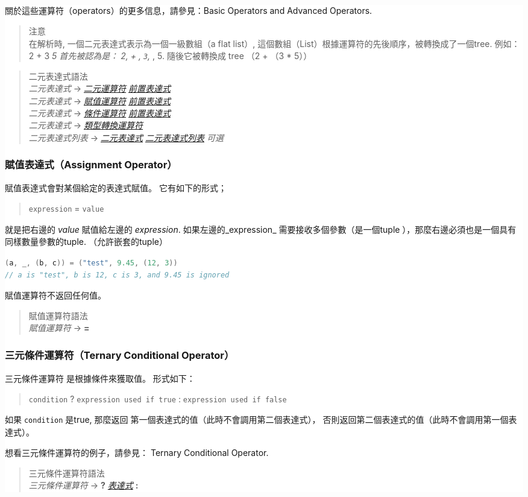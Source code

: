 關於這些運算符（operators）的更多信息，請參見：Basic Operators and Advanced Operators.

> 注意  
> 在解析時, 一個二元表達式表示為一個一級數組（a flat list）, 這個數組（List）根據運算符的先後順序，被轉換成了一個tree. 例如： 2 + 3  _5 首先被認為是： 2, + , `3`,_ , 5. 隨後它被轉換成 tree （2 + （3 \* 5））

> 二元表達式語法  
> _二元表達式_ → [_二元運算符_](https://github.com/ininmm/the-swift-programming-language-in-chinese/tree/8b9f8ba4cb97148e9d1b43c50f9e1c8e4175f753/source-tw/chapter3/LexicalStructure.html#binary_operator) [_前置表達式_](https://github.com/ininmm/the-swift-programming-language-in-chinese/tree/8b9f8ba4cb97148e9d1b43c50f9e1c8e4175f753/source-tw/chapter3/04_Expressions.html#prefix_expression)  
> _二元表達式_ → [_賦值運算符_](https://github.com/ininmm/the-swift-programming-language-in-chinese/tree/8b9f8ba4cb97148e9d1b43c50f9e1c8e4175f753/source-tw/chapter3/04_Expressions.html#assignment_operator) [_前置表達式_](https://github.com/ininmm/the-swift-programming-language-in-chinese/tree/8b9f8ba4cb97148e9d1b43c50f9e1c8e4175f753/source-tw/chapter3/04_Expressions.html#prefix_expression)  
> _二元表達式_ → [_條件運算符_](https://github.com/ininmm/the-swift-programming-language-in-chinese/tree/8b9f8ba4cb97148e9d1b43c50f9e1c8e4175f753/source-tw/chapter3/04_Expressions.html#conditional_operator) [_前置表達式_](https://github.com/ininmm/the-swift-programming-language-in-chinese/tree/8b9f8ba4cb97148e9d1b43c50f9e1c8e4175f753/source-tw/chapter3/04_Expressions.html#prefix_expression)  
> _二元表達式_ → [_類型轉換運算符_](https://github.com/ininmm/the-swift-programming-language-in-chinese/tree/8b9f8ba4cb97148e9d1b43c50f9e1c8e4175f753/source-tw/chapter3/04_Expressions.html#type_casting_operator)  
> _二元表達式列表_ → [_二元表達式_](https://github.com/ininmm/the-swift-programming-language-in-chinese/tree/8b9f8ba4cb97148e9d1b43c50f9e1c8e4175f753/source-tw/chapter3/04_Expressions.html#binary_expression) [_二元表達式列表_](https://github.com/ininmm/the-swift-programming-language-in-chinese/tree/8b9f8ba4cb97148e9d1b43c50f9e1c8e4175f753/source-tw/chapter3/04_Expressions.html#binary_expressions) _可選_

### 賦值表達式（Assignment Operator）

賦值表達式會對某個給定的表達式賦值。 它有如下的形式；

> `expression` = `value`

就是把右邊的 _value_ 賦值給左邊的 _expression_. 如果左邊的_expression_ 需要接收多個參數（是一個tuple ），那麼右邊必須也是一個具有同樣數量參數的tuple. （允許嵌套的tuple）

```swift
(a, _, (b, c)) = ("test", 9.45, (12, 3))
// a is "test", b is 12, c is 3, and 9.45 is ignored
```

賦值運算符不返回任何值。

> 賦值運算符語法  
> _賦值運算符_ → **=**

### 三元條件運算符（Ternary Conditional Operator）

三元條件運算符 是根據條件來獲取值。 形式如下：

> `condition` ? `expression used if true` : `expression used if false`

如果 `condition` 是true, 那麼返回 第一個表達式的值（此時不會調用第二個表達式）， 否則返回第二個表達式的值（此時不會調用第一個表達式）。

想看三元條件運算符的例子，請參見： Ternary Conditional Operator.

> 三元條件運算符語法  
> _三元條件運算符_ → **?** [_表達式_](https://github.com/ininmm/the-swift-programming-language-in-chinese/tree/8b9f8ba4cb97148e9d1b43c50f9e1c8e4175f753/source-tw/chapter3/04_Expressions.html#expression) **:**

